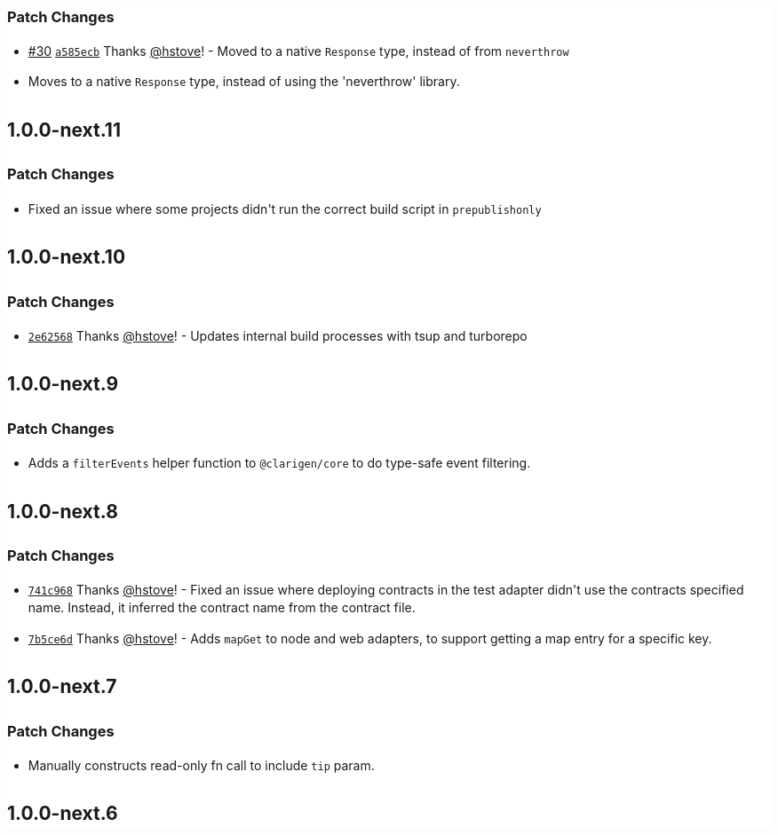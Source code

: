 ### Patch Changes

- [#30](https://github.com/mechanismHQ/clarigen/pull/30) [`a585ecb`](https://github.com/mechanismHQ/clarigen/commit/a585ecb3eb44d2a7b6a6850dcc5f01f76ba43b3c) Thanks [@hstove](https://github.com/hstove)! - Moved to a native `Response` type, instead of from `neverthrow`

* Moves to a native `Response` type, instead of using the 'neverthrow' library.

## 1.0.0-next.11

### Patch Changes

- Fixed an issue where some projects didn't run the correct build script in `prepublishonly`

## 1.0.0-next.10

### Patch Changes

- [`2e62568`](https://github.com/mechanismHQ/clarigen/commit/2e6256853efab622c3d61039c1d55073cb72ff17) Thanks [@hstove](https://github.com/hstove)! - Updates internal build processes with tsup and turborepo

## 1.0.0-next.9

### Patch Changes

- Adds a `filterEvents` helper function to `@clarigen/core` to do type-safe event filtering.

## 1.0.0-next.8

### Patch Changes

- [`741c968`](https://github.com/mechanismHQ/clarigen/commit/741c9687ef5e11a26c80f02233905136403ac940) Thanks [@hstove](https://github.com/hstove)! - Fixed an issue where deploying contracts in the test adapter didn't use the contracts specified name. Instead, it inferred the contract name from the contract file.

* [`7b5ce6d`](https://github.com/mechanismHQ/clarigen/commit/7b5ce6db6460a313924a976e1cfaca3fdbb4dc49) Thanks [@hstove](https://github.com/hstove)! - Adds `mapGet` to node and web adapters, to support getting a map entry for a specific key.

## 1.0.0-next.7

### Patch Changes

- Manually constructs read-only fn call to include `tip` param.

## 1.0.0-next.6
